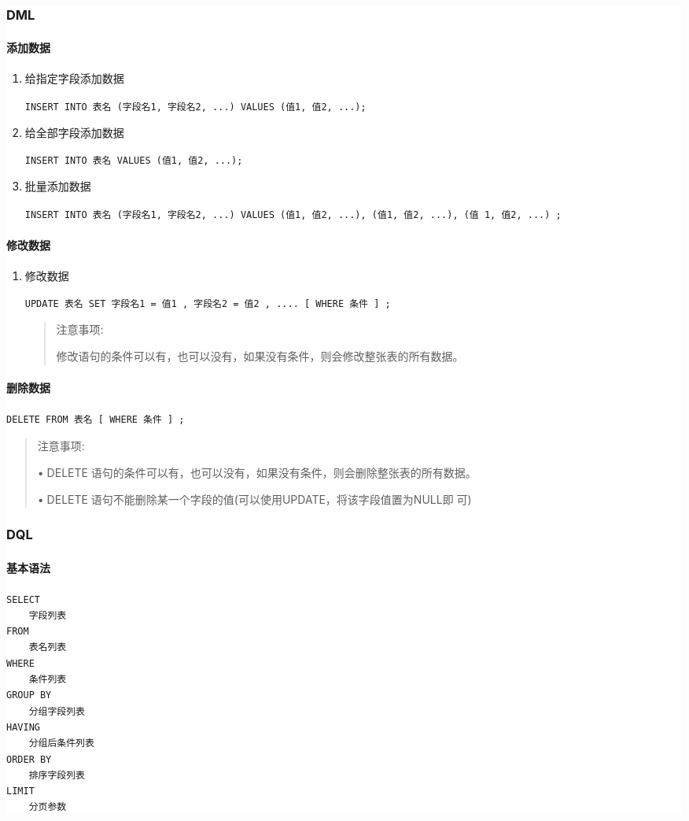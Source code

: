    

### DML

#### 添加数据

1. 给指定字段添加数据

   ```
   INSERT INTO 表名 (字段名1, 字段名2, ...) VALUES (值1, 值2, ...);
   ```

2. 给全部字段添加数据

   ```
   INSERT INTO 表名 VALUES (值1, 值2, ...);
   ```

3. 批量添加数据

   ```
   INSERT INTO 表名 (字段名1, 字段名2, ...) VALUES (值1, 值2, ...), (值1, 值2, ...), (值 1, 值2, ...) ;
   ```

#### 修改数据

1. 修改数据

   ```
   UPDATE 表名 SET 字段名1 = 值1 , 字段名2 = 值2 , .... [ WHERE 条件 ] ;
   ```

   > 注意事项:
   >
   > 修改语句的条件可以有，也可以没有，如果没有条件，则会修改整张表的所有数据。

#### 删除数据

```
DELETE FROM 表名 [ WHERE 条件 ] ;
```

> 注意事项:
>
> • DELETE 语句的条件可以有，也可以没有，如果没有条件，则会删除整张表的所有数据。
>
> • DELETE 语句不能删除某一个字段的值(可以使用UPDATE，将该字段值置为NULL即 可)

### DQL

#### 基本语法

```
SELECT
	字段列表 
FROM
	表名列表 
WHERE
	条件列表 
GROUP BY 
	分组字段列表 
HAVING
	分组后条件列表 
ORDER BY 
	排序字段列表 
LIMIT
	分页参数 
```
